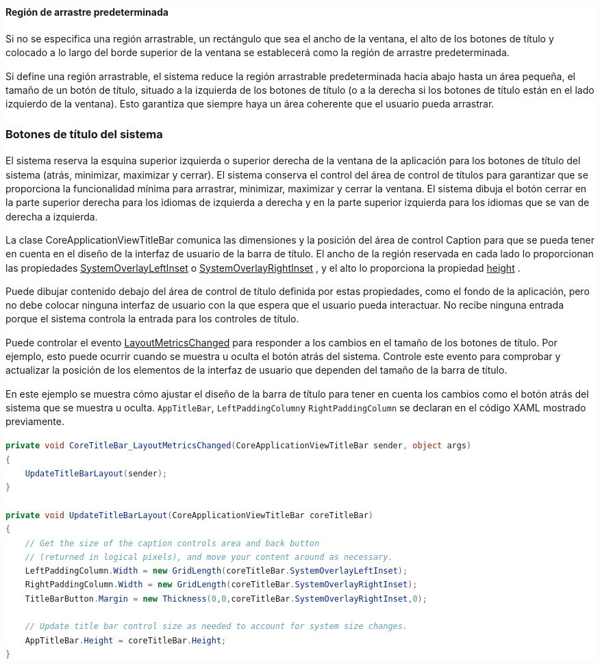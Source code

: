 #### <a name="default-draggable-region"></a>Región de arrastre predeterminada

Si no se especifica una región arrastrable, un rectángulo que sea el ancho de la ventana, el alto de los botones de título y colocado a lo largo del borde superior de la ventana se establecerá como la región de arrastre predeterminada.

Si define una región arrastrable, el sistema reduce la región arrastrable predeterminada hacia abajo hasta un área pequeña, el tamaño de un botón de título, situado a la izquierda de los botones de título (o a la derecha si los botones de título están en el lado izquierdo de la ventana). Esto garantiza que siempre haya un área coherente que el usuario pueda arrastrar.

### <a name="system-caption-buttons"></a>Botones de título del sistema

El sistema reserva la esquina superior izquierda o superior derecha de la ventana de la aplicación para los botones de título del sistema (atrás, minimizar, maximizar y cerrar). El sistema conserva el control del área de control de títulos para garantizar que se proporciona la funcionalidad mínima para arrastrar, minimizar, maximizar y cerrar la ventana. El sistema dibuja el botón cerrar en la parte superior derecha para los idiomas de izquierda a derecha y en la parte superior izquierda para los idiomas que se van de derecha a izquierda.

La clase CoreApplicationViewTitleBar comunica las dimensiones y la posición del área de control Caption para que se pueda tener en cuenta en el diseño de la interfaz de usuario de la barra de título. El ancho de la región reservada en cada lado lo proporcionan las propiedades [SystemOverlayLeftInset](https://docs.microsoft.com/uwp/api/windows.applicationmodel.core.coreapplicationviewtitlebar.SystemOverlayLeftInset) o [SystemOverlayRightInset](https://docs.microsoft.com/uwp/api/windows.applicationmodel.core.coreapplicationviewtitlebar.SystemOverlayRightInset) , y el alto lo proporciona la propiedad [height](https://docs.microsoft.com/uwp/api/windows.applicationmodel.core.coreapplicationviewtitlebar.Height) .

Puede dibujar contenido debajo del área de control de título definida por estas propiedades, como el fondo de la aplicación, pero no debe colocar ninguna interfaz de usuario con la que espera que el usuario pueda interactuar. No recibe ninguna entrada porque el sistema controla la entrada para los controles de título.

Puede controlar el evento [LayoutMetricsChanged](https://docs.microsoft.com/uwp/api/windows.applicationmodel.core.coreapplicationviewtitlebar.LayoutMetricsChanged) para responder a los cambios en el tamaño de los botones de título. Por ejemplo, esto puede ocurrir cuando se muestra u oculta el botón atrás del sistema. Controle este evento para comprobar y actualizar la posición de los elementos de la interfaz de usuario que dependen del tamaño de la barra de título.

En este ejemplo se muestra cómo ajustar el diseño de la barra de título para tener en cuenta los cambios como el botón atrás del sistema que se muestra u oculta. `AppTitleBar`, `LeftPaddingColumn`y `RightPaddingColumn` se declaran en el código XAML mostrado previamente.

```csharp
private void CoreTitleBar_LayoutMetricsChanged(CoreApplicationViewTitleBar sender, object args)
{
    UpdateTitleBarLayout(sender);
}

private void UpdateTitleBarLayout(CoreApplicationViewTitleBar coreTitleBar)
{
    // Get the size of the caption controls area and back button 
    // (returned in logical pixels), and move your content around as necessary.
    LeftPaddingColumn.Width = new GridLength(coreTitleBar.SystemOverlayLeftInset);
    RightPaddingColumn.Width = new GridLength(coreTitleBar.SystemOverlayRightInset);
    TitleBarButton.Margin = new Thickness(0,0,coreTitleBar.SystemOverlayRightInset,0);

    // Update title bar control size as needed to account for system size changes.
    AppTitleBar.Height = coreTitleBar.Height;
}
```
